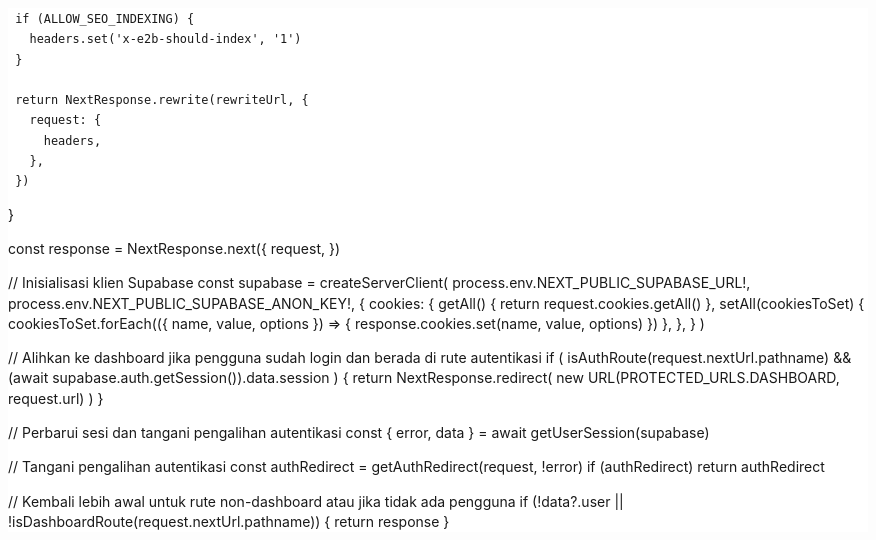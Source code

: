      if (ALLOW_SEO_INDEXING) {
       headers.set('x-e2b-should-index', '1')
     }

     return NextResponse.rewrite(rewriteUrl, {
       request: {
         headers,
       },
     })
   }

   const response = NextResponse.next({
     request,
   })

   // Inisialisasi klien Supabase
   const supabase = createServerClient(
     process.env.NEXT_PUBLIC_SUPABASE_URL!,
     process.env.NEXT_PUBLIC_SUPABASE_ANON_KEY!,
     {
       cookies: {
         getAll() {
           return request.cookies.getAll()
         },
         setAll(cookiesToSet) {
           cookiesToSet.forEach(({ name, value, options }) => {
             response.cookies.set(name, value, options)
           })
         },
       },
     }
   )

   // Alihkan ke dashboard jika pengguna sudah login dan berada di rute autentikasi
   if (
     isAuthRoute(request.nextUrl.pathname) &&
     (await supabase.auth.getSession()).data.session
   ) {
     return NextResponse.redirect(
       new URL(PROTECTED_URLS.DASHBOARD, request.url)
     )
   }

   // Perbarui sesi dan tangani pengalihan autentikasi
   const { error, data } = await getUserSession(supabase)

   // Tangani pengalihan autentikasi
   const authRedirect = getAuthRedirect(request, !error)
   if (authRedirect) return authRedirect

   // Kembali lebih awal untuk rute non-dashboard atau jika tidak ada pengguna
   if (!data?.user || !isDashboardRoute(request.nextUrl.pathname)) {
     return response
   }

